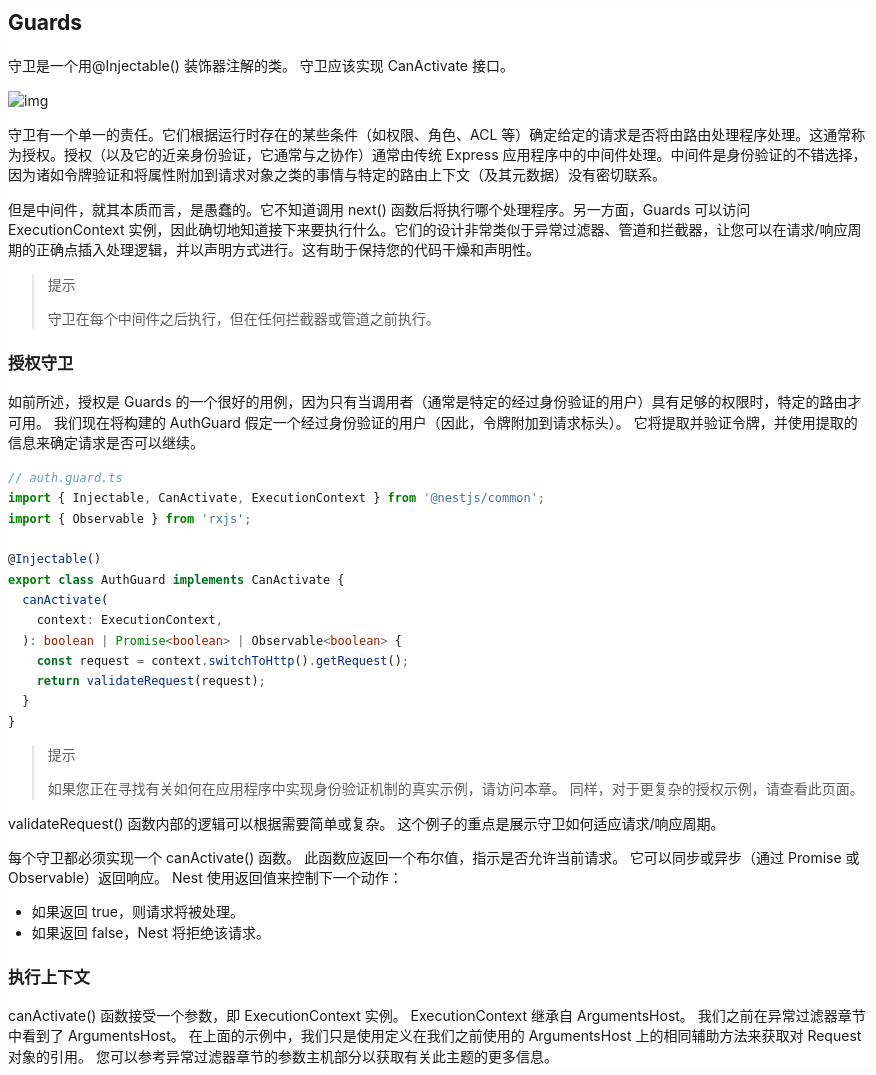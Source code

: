 ## Guards

守卫是一个用@Injectable() 装饰器注解的类。 守卫应该实现 CanActivate 接口。

![img](https://docs.nestjs.com/assets/Guards_1.png)

守卫有一个单一的责任。它们根据运行时存在的某些条件（如权限、角色、ACL 等）确定给定的请求是否将由路由处理程序处理。这通常称为授权。授权（以及它的近亲身份验证，它通常与之协作）通常由传统 Express 应用程序中的中间件处理。中间件是身份验证的不错选择，因为诸如令牌验证和将属性附加到请求对象之类的事情与特定的路由上下文（及其元数据）没有密切联系。

但是中间件，就其本质而言，是愚蠢的。它不知道调用 next() 函数后将执行哪个处理程序。另一方面，Guards 可以访问 ExecutionContext 实例，因此确切地知道接下来要执行什么。它们的设计非常类似于异常过滤器、管道和拦截器，让您可以在请求/响应周期的正确点插入处理逻辑，并以声明方式进行。这有助于保持您的代码干燥和声明性。

> 提示
>
> 守卫在每个中间件之后执行，但在任何拦截器或管道之前执行。

### 授权守卫

如前所述，授权是 Guards 的一个很好的用例，因为只有当调用者（通常是特定的经过身份验证的用户）具有足够的权限时，特定的路由才可用。 我们现在将构建的 AuthGuard 假定一个经过身份验证的用户（因此，令牌附加到请求标头）。 它将提取并验证令牌，并使用提取的信息来确定请求是否可以继续。

```typescript
// auth.guard.ts
import { Injectable, CanActivate, ExecutionContext } from '@nestjs/common';
import { Observable } from 'rxjs';

@Injectable()
export class AuthGuard implements CanActivate {
  canActivate(
    context: ExecutionContext,
  ): boolean | Promise<boolean> | Observable<boolean> {
    const request = context.switchToHttp().getRequest();
    return validateRequest(request);
  }
}
```

> 提示
>
> 如果您正在寻找有关如何在应用程序中实现身份验证机制的真实示例，请访问本章。 同样，对于更复杂的授权示例，请查看此页面。

validateRequest() 函数内部的逻辑可以根据需要简单或复杂。 这个例子的重点是展示守卫如何适应请求/响应周期。

每个守卫都必须实现一个 canActivate() 函数。 此函数应返回一个布尔值，指示是否允许当前请求。 它可以同步或异步（通过 Promise 或 Observable）返回响应。 Nest 使用返回值来控制下一个动作：

* 如果返回 true，则请求将被处理。
* 如果返回 false，Nest 将拒绝该请求。

### 执行上下文

canActivate() 函数接受一个参数，即 ExecutionContext 实例。 ExecutionContext 继承自 ArgumentsHost。 我们之前在异常过滤器章节中看到了 ArgumentsHost。 在上面的示例中，我们只是使用定义在我们之前使用的 ArgumentsHost 上的相同辅助方法来获取对 Request 对象的引用。 您可以参考异常过滤器章节的参数主机部分以获取有关此主题的更多信息。
